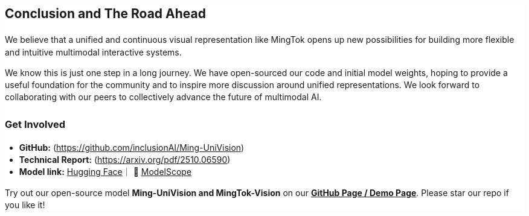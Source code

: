 ## Conclusion and The Road Ahead

We believe that a unified and continuous visual representation like MingTok opens up new possibilities for building more flexible and intuitive multimodal interactive systems.

We know this is just one step in a long journey. We have open-sourced our code and initial model weights, hoping to provide a useful foundation for the community and to inspire more discussion around unified representations. We look forward to collaborating with our peers to collectively advance the future of multimodal AI.

### Get Involved

*   **GitHub:** (https://github.com/inclusionAI/Ming-UniVision)
*   **Technical Report:** (https://arxiv.org/pdf/2510.06590)
*   **Model link:** <a href="https://huggingface.co/inclusionAI/Ming-UniVision-16B-A3B">Hugging Face</a>｜ 🤖 <a href="https://www.modelscope.cn/models/inclusionAI/Ming-UniVision-16B-A3B">ModelScope</a>

Try out our open-source model **Ming-UniVision and MingTok-Vision** on our [**GitHub Page / Demo Page**](https://github.com/inclusionAI/Ming/blob/main/cookbook.ipynb). Please star our repo if you like it!


